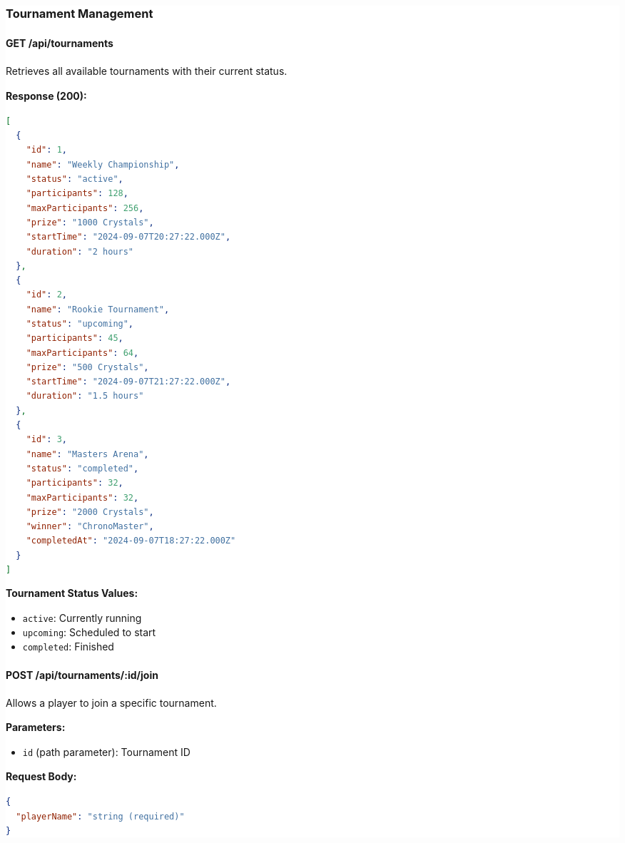 ### Tournament Management

#### GET /api/tournaments
Retrieves all available tournaments with their current status.

**Response (200):**
```json
[
  {
    "id": 1,
    "name": "Weekly Championship",
    "status": "active",
    "participants": 128,
    "maxParticipants": 256,
    "prize": "1000 Crystals",
    "startTime": "2024-09-07T20:27:22.000Z",
    "duration": "2 hours"
  },
  {
    "id": 2,
    "name": "Rookie Tournament",
    "status": "upcoming",
    "participants": 45,
    "maxParticipants": 64,
    "prize": "500 Crystals",
    "startTime": "2024-09-07T21:27:22.000Z",
    "duration": "1.5 hours"
  },
  {
    "id": 3,
    "name": "Masters Arena",
    "status": "completed",
    "participants": 32,
    "maxParticipants": 32,
    "prize": "2000 Crystals",
    "winner": "ChronoMaster",
    "completedAt": "2024-09-07T18:27:22.000Z"
  }
]
```

**Tournament Status Values:**
- `active`: Currently running
- `upcoming`: Scheduled to start
- `completed`: Finished

#### POST /api/tournaments/:id/join
Allows a player to join a specific tournament.

**Parameters:**
- `id` (path parameter): Tournament ID

**Request Body:**
```json
{
  "playerName": "string (required)"
}
```
